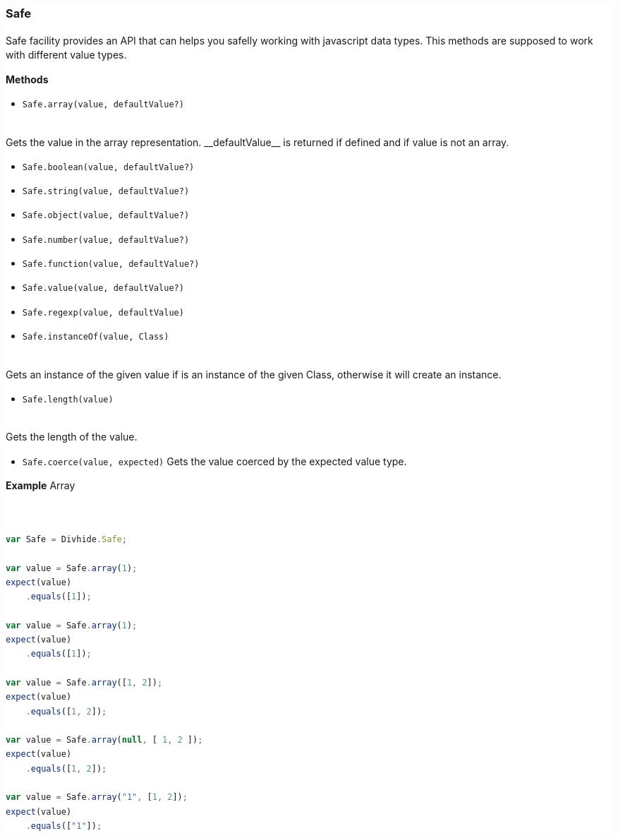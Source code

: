 





### Safe


Safe facility provides an API that can helps you safelly working with javascript data types. This methods
are supposed to work with different value types.

**Methods**

* `Safe.array(value, defaultValue?)`
<br />
Gets the value in the array representation. __defaultValue__ is returned if defined and if value is not
an array.

* `Safe.boolean(value, defaultValue?)`

* `Safe.string(value, defaultValue?)`

* `Safe.object(value, defaultValue?)`

* `Safe.number(value, defaultValue?)`

* `Safe.function(value, defaultValue?)`

* `Safe.value(value, defaultValue?)`

* `Safe.regexp(value, defaultValue)`

* `Safe.instanceOf(value, Class)`
<br />
Gets an instance of the given value if is an instance of the given Class, otherwise it will
create an instance.

* `Safe.length(value)`
<br />
Gets the length of the value.

* `Safe.coerce(value, expected)`
Gets the value coerced by the expected value type.

**Example** Array

```js


var Safe = Divhide.Safe;

var value = Safe.array(1);
expect(value)
    .equals([1]);

var value = Safe.array(1);
expect(value)
    .equals([1]);

var value = Safe.array([1, 2]);
expect(value)
    .equals([1, 2]);

var value = Safe.array(null, [ 1, 2 ]);
expect(value)
    .equals([1, 2]);

var value = Safe.array("1", [1, 2]);
expect(value)
    .equals(["1"]);
```